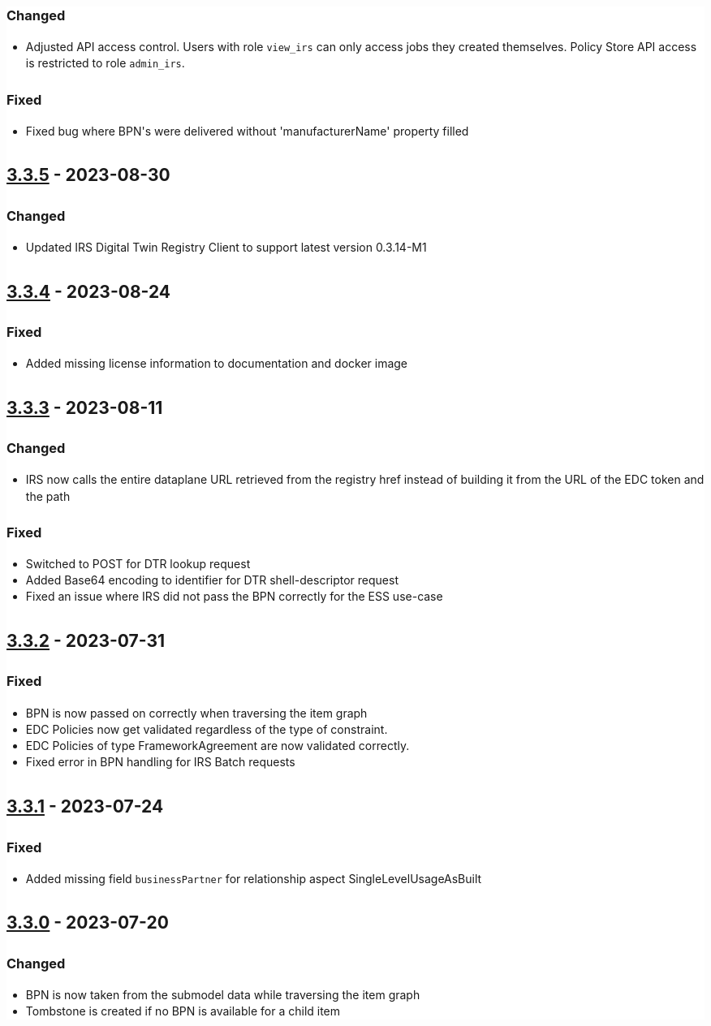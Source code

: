 ### Changed

- Adjusted API access control. Users with role `view_irs` can only access jobs they created themselves. Policy Store API
  access is restricted to role `admin_irs`.

### Fixed
- Fixed bug where BPN's were delivered without 'manufacturerName' property filled

## [3.3.5] - 2023-08-30
### Changed
- Updated IRS Digital Twin Registry Client to support latest version 0.3.14-M1

## [3.3.4] - 2023-08-24
### Fixed
- Added missing license information to documentation and docker image

## [3.3.3] - 2023-08-11
### Changed
- IRS now calls the entire dataplane URL retrieved from the registry href instead of building it from the URL of the EDC token and the path

### Fixed
- Switched to POST for DTR lookup request
- Added Base64 encoding to identifier for DTR shell-descriptor request 
- Fixed an issue where IRS did not pass the BPN correctly for the ESS use-case

## [3.3.2] - 2023-07-31
### Fixed
- BPN is now passed on correctly when traversing the item graph
- EDC Policies now get validated regardless of the type of constraint.
- EDC Policies of type FrameworkAgreement are now validated correctly.
- Fixed error in BPN handling for IRS Batch requests

## [3.3.1] - 2023-07-24
### Fixed
- Added missing field `businessPartner` for relationship aspect SingleLevelUsageAsBuilt

## [3.3.0] - 2023-07-20
### Changed
- BPN is now taken from the submodel data while traversing the item graph
- Tombstone is created if no BPN is available for a child item


[Unreleased]: https://github.com/eclipse-tractusx/item-relationship-service/compare/5.1.4...HEAD
[5.1.4]: https://github.com/eclipse-tractusx/item-relationship-service/compare/5.1.3...5.1.4
[5.1.3]: https://github.com/eclipse-tractusx/item-relationship-service/compare/5.1.2...5.1.3
[5.1.2]: https://github.com/eclipse-tractusx/item-relationship-service/compare/5.1.1...5.1.2
[5.1.1]: https://github.com/eclipse-tractusx/item-relationship-service/compare/5.1.0...5.1.1
[5.1.0]: https://github.com/eclipse-tractusx/item-relationship-service/compare/5.0.0...5.1.0
[5.0.0]: https://github.com/eclipse-tractusx/item-relationship-service/compare/4.9.0...5.0.0
[4.9.0]: https://github.com/eclipse-tractusx/item-relationship-service/compare/4.8.0...4.9.0
[4.8.0]: https://github.com/eclipse-tractusx/item-relationship-service/compare/4.7.0...4.8.0
[4.7.0]: https://github.com/eclipse-tractusx/item-relationship-service/compare/4.6.0...4.7.0
[4.6.0]: https://github.com/eclipse-tractusx/item-relationship-service/compare/4.5.2...4.6.0
[4.5.2]: https://github.com/eclipse-tractusx/item-relationship-service/compare/4.5.1...4.5.2
[4.5.1]: https://github.com/eclipse-tractusx/item-relationship-service/compare/4.5.0...4.5.1
[4.5.1]: https://github.com/eclipse-tractusx/item-relationship-service/compare/4.5.0...4.5.1
[4.5.0]: https://github.com/eclipse-tractusx/item-relationship-service/compare/4.4.0...4.5.0
[4.4.0]: https://github.com/eclipse-tractusx/item-relationship-service/compare/4.3.0...4.4.0
[4.3.0]: https://github.com/eclipse-tractusx/item-relationship-service/compare/4.2.0...4.3.0
[4.2.0]: https://github.com/eclipse-tractusx/item-relationship-service/compare/4.1.0...4.2.0
[4.1.0]: https://github.com/eclipse-tractusx/item-relationship-service/compare/4.0.2...4.1.0
[4.0.2]: https://github.com/eclipse-tractusx/item-relationship-service/compare/4.0.1...4.0.2
[4.0.1]: https://github.com/eclipse-tractusx/item-relationship-service/compare/4.0.0...4.0.1
[4.0.0]: https://github.com/eclipse-tractusx/item-relationship-service/compare/3.5.4...4.0.0
[3.5.4]: https://github.com/eclipse-tractusx/item-relationship-service/compare/3.5.3...3.5.4
[3.5.3]: https://github.com/eclipse-tractusx/item-relationship-service/compare/3.5.2...3.5.3
[3.5.2]: https://github.com/eclipse-tractusx/item-relationship-service/compare/3.5.1...3.5.2
[3.5.1]: https://github.com/eclipse-tractusx/item-relationship-service/compare/3.5.0...3.5.1
[3.5.0]: https://github.com/eclipse-tractusx/item-relationship-service/compare/3.4.1...3.5.0
[3.4.1]: https://github.com/eclipse-tractusx/item-relationship-service/compare/3.4.0...3.4.1
[3.4.0]: https://github.com/eclipse-tractusx/item-relationship-service/compare/3.3.5...3.4.0
[3.3.5]: https://github.com/eclipse-tractusx/item-relationship-service/compare/3.3.4...3.3.5
[3.3.4]: https://github.com/eclipse-tractusx/item-relationship-service/compare/3.3.3...3.3.4
[3.3.3]: https://github.com/eclipse-tractusx/item-relationship-service/compare/3.3.2...3.3.3
[3.3.2]: https://github.com/eclipse-tractusx/item-relationship-service/compare/3.3.1...3.3.2
[3.3.1]: https://github.com/eclipse-tractusx/item-relationship-service/compare/3.3.0...3.3.1
[3.3.0]: https://github.com/eclipse-tractusx/item-relationship-service/compare/3.2.1...3.3.0
[3.2.1]: https://github.com/eclipse-tractusx/item-relationship-service/compare/3.2.0...3.2.1
[3.2.0]: https://github.com/eclipse-tractusx/item-relationship-service/compare/3.1.0...3.2.0
[3.1.0]: https://github.com/eclipse-tractusx/item-relationship-service/compare/3.0.1...3.1.0
[3.0.1]: https://github.com/eclipse-tractusx/item-relationship-service/compare/3.0.0...3.0.1
[3.0.0]: https://github.com/eclipse-tractusx/item-relationship-service/compare/2.6.1...3.0.0
[2.6.1]: https://github.com/eclipse-tractusx/item-relationship-service/compare/2.6.0...2.6.1
[2.6.0]: https://github.com/eclipse-tractusx/item-relationship-service/compare/2.5.1...2.6.0
[2.5.1]: https://github.com/eclipse-tractusx/item-relationship-service/compare/2.5.0...2.5.1
[2.5.0]: https://github.com/eclipse-tractusx/item-relationship-service/compare/2.4.0...2.5.0
[2.4.1]: https://github.com/eclipse-tractusx/item-relationship-service/compare/2.4.0...2.4.1
[2.4.0]: https://github.com/eclipse-tractusx/item-relationship-service/compare/2.3.2...2.4.0
[2.3.2]: https://github.com/eclipse-tractusx/item-relationship-service/compare/2.3.1...2.3.2
[2.3.1]: https://github.com/eclipse-tractusx/item-relationship-service/compare/2.3.0...2.3.1
[2.3.0]: https://github.com/eclipse-tractusx/item-relationship-service/compare/2.2.0...2.3.0
[2.2.1]: https://github.com/eclipse-tractusx/item-relationship-service/compare/2.2.0...2.2.1
[2.2.0]: https://github.com/eclipse-tractusx/item-relationship-service/compare/2.1.0...2.2.0
[2.1.0]: https://github.com/eclipse-tractusx/item-relationship-service/compare/2.0.0...2.1.0
[2.0.0]: https://github.com/eclipse-tractusx/item-relationship-service/compare/1.6.0...2.0.0
[1.6.0]: https://github.com/eclipse-tractusx/item-relationship-service/compare/1.5.0...1.6.0
[1.5.0]: https://github.com/eclipse-tractusx/item-relationship-service/compare/1.4.0...1.5.0
[1.4.0]: https://github.com/eclipse-tractusx/item-relationship-service/compare/1.3.0...1.4.0
[1.3.0]: https://github.com/eclipse-tractusx/item-relationship-service/compare/1.2.0...1.3.0
[1.2.0]: https://github.com/eclipse-tractusx/item-relationship-service/compare/v1.1.0...1.2.0
[1.1.0]: https://github.com/eclipse-tractusx/item-relationship-service/compare/v1.0.0...v1.1.0
[1.0.0]: https://github.com/eclipse-tractusx/item-relationship-service/compare/v0.9.1...v1.0.0
[0.9.1]: https://github.com/eclipse-tractusx/item-relationship-service/commits/v0.9.1
[0.9.0]: https://github.com/eclipse-tractusx/item-relationship-service/commits/v0.9.0